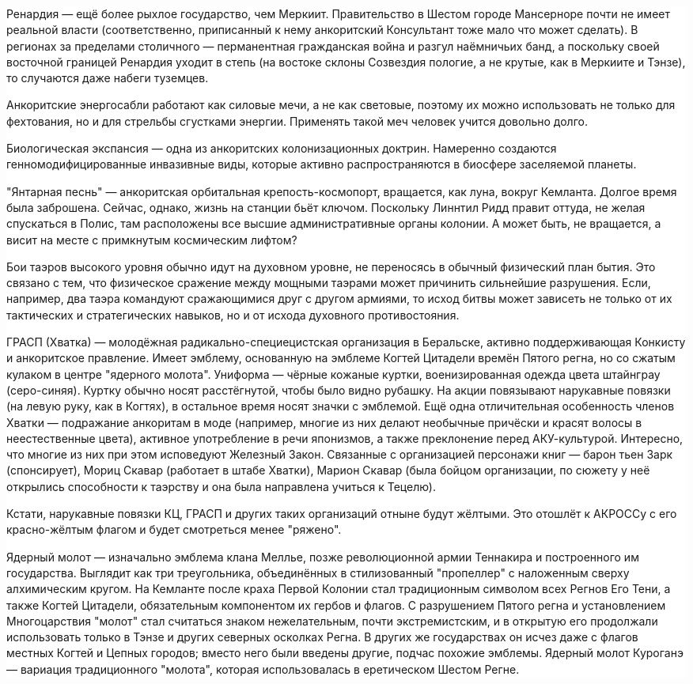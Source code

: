 Ренардия — ещё более рыхлое государство, чем Меркиит. Правительство в Шестом городе Мансерноре почти не имеет реальной власти (соответственно, приписанный к нему анкоритский Консультант тоже мало что может сделать). В регионах за пределами столичного — перманентная гражданская война и разгул наёмничьих банд, а поскольку своей восточной границей Ренардия уходит в степь (на востоке склоны Созвездия пологие, а не крутые, как в Меркиите и Тэнзе), то случаются даже набеги туземцев.

Анкоритские энергосабли работают как силовые мечи, а не как световые, поэтому их можно использовать не только для фехтования, но и для стрельбы сгустками энергии. Применять такой меч человек учится довольно долго.

Биологическая экспансия — одна из анкоритских колонизационных доктрин. Намеренно создаются генномодифицированные инвазивные виды, которые активно распространяются в биосфере заселяемой планеты.

"Янтарная песнь" — анкоритская орбитальная крепость-космопорт, вращается, как луна, вокруг Кемланта. Долгое время была заброшена. Сейчас, однако, жизнь на станции бьёт ключом. Поскольку Линнтил Ридд правит оттуда, не желая спускаться в Полис, там расположены все высшие административные органы колонии.
	А может быть, не вращается, а висит на месте с примкнутым космическим лифтом?

Бои таэров высокого уровня обычно идут на духовном уровне, не переносясь в обычный физический план бытия. Это связано с тем, что физическое сражение между мощными таэрами может причинить сильнейшие разрушения. Если, например, два таэра командуют сражающимися друг с другом армиями, то исход битвы может зависеть не только от их тактических и стратегических навыков, но и от исхода духовного противостояния.

ГРАСП (Хватка) — молодёжная радикально-специецистская организация в Беральске, активно поддерживающая Конкисту и анкоритское правление. Имеет эмблему, основанную на эмблеме Когтей Цитадели времён Пятого регна, но со сжатым кулаком в центре "ядерного молота". Униформа — чёрные кожаные куртки, военизированная одежда цвета штайнграу (серо-синяя). Куртку обычно носят расстёгнутой, чтобы было видно рубашку. На акции повязывают нарукавные повязки (на левую руку, как в Когтях), в остальное время носят значки с эмблемой. Ещё одна отличительная особенность членов Хватки — подражание анкоритам в моде (например, многие из них делают необычные причёски и красят волосы в неестественные цвета), активное употребление в речи японизмов, а также преклонение перед АКУ-культурой. Интересно, что многие из них при этом исповедуют Железный Закон.
	Связанные с организацией персонажи книг — барон тьен Зарк (спонсирует), Мориц Скавар (работает в штабе Хватки), Марион Скавар (была бойцом организации, по сюжету у неё открылись способности к таэрству и она была направлена учиться к Тецелю).

Кстати, нарукавные повязки КЦ, ГРАСП и других таких организаций отныне будут жёлтыми. Это отошлёт к АКРОССу с его красно-жёлтым флагом и будет смотреться менее "ряжено".

Ядерный молот — изначально эмблема клана Меллье, позже революционной армии Теннакира и построенного им государства. Выглядит как три треугольника, объединённых в стилизованный "пропеллер" с наложенным сверху алхимическим кругом. На Кемланте после краха Первой Колонии стал традиционным символом всех Регнов Его Тени, а также Когтей Цитадели, обязательным компонентом их гербов и флагов. С разрушением Пятого регна и установлением Многоцарствия "молот" стал считаться знаком нежелательным, почти экстремистским, и в открытую его продолжали использовать только в Тэнзе и других северных осколках Регна. В других же государствах он исчез даже с флагов местных Когтей и Цепных городов; вместо него были введены другие, подчас похожие эмблемы.
	Ядерный молот Куроганэ — вариация традиционного "молота", которая использовалась в еретическом Шестом Регне.
